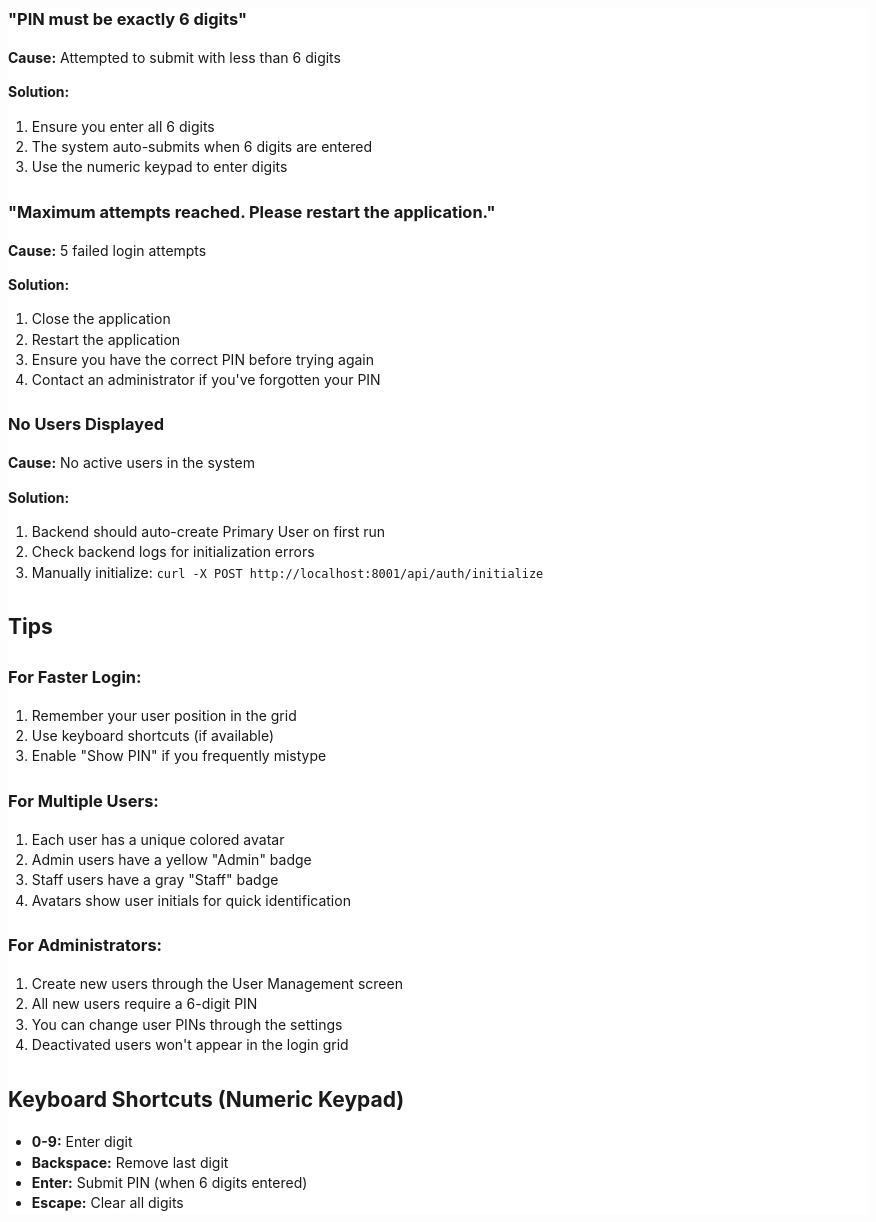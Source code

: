 ### "PIN must be exactly 6 digits"
**Cause:** Attempted to submit with less than 6 digits

**Solution:**
1. Ensure you enter all 6 digits
2. The system auto-submits when 6 digits are entered
3. Use the numeric keypad to enter digits

### "Maximum attempts reached. Please restart the application."
**Cause:** 5 failed login attempts

**Solution:**
1. Close the application
2. Restart the application
3. Ensure you have the correct PIN before trying again
4. Contact an administrator if you've forgotten your PIN

### No Users Displayed
**Cause:** No active users in the system

**Solution:**
1. Backend should auto-create Primary User on first run
2. Check backend logs for initialization errors
3. Manually initialize: `curl -X POST http://localhost:8001/api/auth/initialize`

## Tips

### For Faster Login:
1. Remember your user position in the grid
2. Use keyboard shortcuts (if available)
3. Enable "Show PIN" if you frequently mistype

### For Multiple Users:
1. Each user has a unique colored avatar
2. Admin users have a yellow "Admin" badge
3. Staff users have a gray "Staff" badge
4. Avatars show user initials for quick identification

### For Administrators:
1. Create new users through the User Management screen
2. All new users require a 6-digit PIN
3. You can change user PINs through the settings
4. Deactivated users won't appear in the login grid

## Keyboard Shortcuts (Numeric Keypad)

- **0-9:** Enter digit
- **Backspace:** Remove last digit
- **Enter:** Submit PIN (when 6 digits entered)
- **Escape:** Clear all digits
